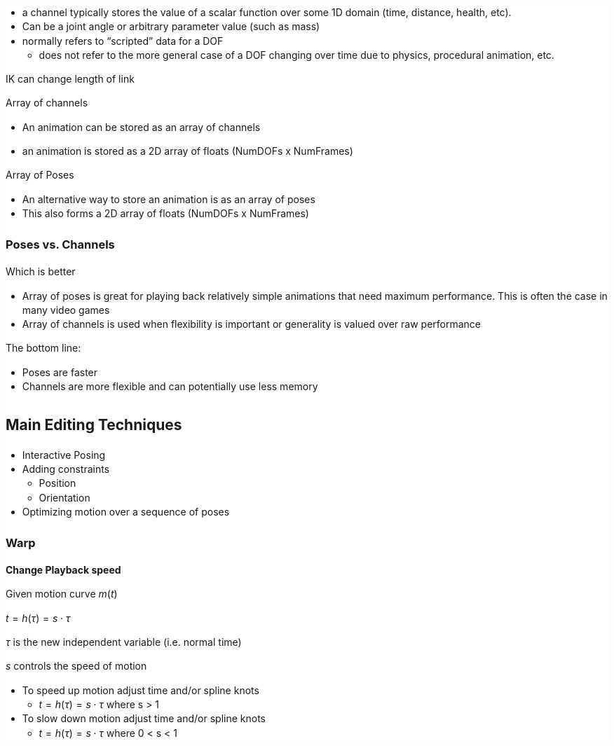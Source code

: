 - a channel typically stores the value of a scalar function over  some 1D domain (time, distance, health, etc).   
- Can be a joint angle or arbitrary parameter value (such as mass)
- normally refers to “scripted” data for a DOF
  - does not refer to the more general case of a DOF changing over time  due to physics, procedural animation, etc. 


IK can change length of link

Array of channels

- An animation can be stored as an  array of channels

- an animation is  stored as a 2D array of floats  (NumDOFs x NumFrames) 

Array of Poses

- An alternative way to store an  animation is as an array of poses
- This also forms a 2D array of  floats (NumDOFs x NumFrames) 

### Poses vs. Channels

Which is better 

- Array of poses is great for playing back relatively simple  animations that need maximum performance. This is often  the case in many video games 
- Array of channels is used when flexibility is important or  generality is valued over raw performance 

The bottom line: 

- Poses are faster
- Channels are more flexible and can potentially use less memory 

## Main Editing Techniques

- Interactive Posing
- Adding constraints
  - Position
  - Orientation
- Optimizing motion over a sequence of poses

### Warp

**Change Playback speed**

Given motion curve $m(t)$

$t=h(\tau)=s\cdot\tau$

$\tau$ is the new independent variable (i.e. normal time)

$s$ controls the speed of motion 

- To speed up motion adjust time and/or spline knots
  - $t=h(\tau)=s\cdot\tau$ where s > 1
- To slow down motion adjust time and/or spline knots
  - $t=h(\tau)=s\cdot\tau$ where 0 < s < 1 
